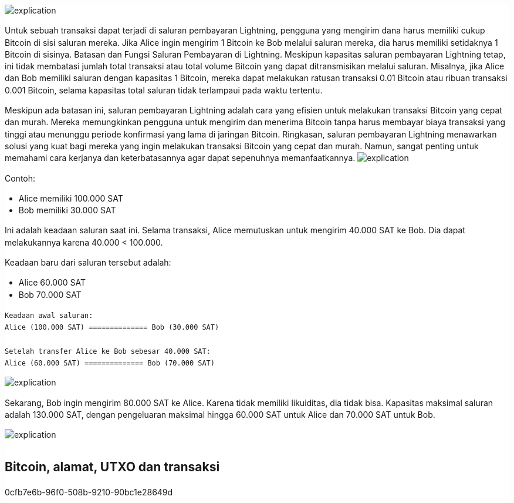 ![explication](assets/chapitre1/0.webp)

Untuk sebuah transaksi dapat terjadi di saluran pembayaran Lightning, pengguna yang mengirim dana harus memiliki cukup Bitcoin di sisi saluran mereka. Jika Alice ingin mengirim 1 Bitcoin ke Bob melalui saluran mereka, dia harus memiliki setidaknya 1 Bitcoin di sisinya.
Batasan dan Fungsi Saluran Pembayaran di Lightning.
Meskipun kapasitas saluran pembayaran Lightning tetap, ini tidak membatasi jumlah total transaksi atau total volume Bitcoin yang dapat ditransmisikan melalui saluran. Misalnya, jika Alice dan Bob memiliki saluran dengan kapasitas 1 Bitcoin, mereka dapat melakukan ratusan transaksi 0.01 Bitcoin atau ribuan transaksi 0.001 Bitcoin, selama kapasitas total saluran tidak terlampaui pada waktu tertentu.

Meskipun ada batasan ini, saluran pembayaran Lightning adalah cara yang efisien untuk melakukan transaksi Bitcoin yang cepat dan murah. Mereka memungkinkan pengguna untuk mengirim dan menerima Bitcoin tanpa harus membayar biaya transaksi yang tinggi atau menunggu periode konfirmasi yang lama di jaringan Bitcoin.
Ringkasan, saluran pembayaran Lightning menawarkan solusi yang kuat bagi mereka yang ingin melakukan transaksi Bitcoin yang cepat dan murah. Namun, sangat penting untuk memahami cara kerjanya dan keterbatasannya agar dapat sepenuhnya memanfaatkannya.
![explication](assets/chapitre1/1.webp)

Contoh:

- Alice memiliki 100.000 SAT
- Bob memiliki 30.000 SAT

Ini adalah keadaan saluran saat ini. Selama transaksi, Alice memutuskan untuk mengirim 40.000 SAT ke Bob. Dia dapat melakukannya karena 40.000 < 100.000.

Keadaan baru dari saluran tersebut adalah:

- Alice 60.000 SAT
- Bob 70.000 SAT

```
Keadaan awal saluran:
Alice (100.000 SAT) ============== Bob (30.000 SAT)

Setelah transfer Alice ke Bob sebesar 40.000 SAT:
Alice (60.000 SAT) ============== Bob (70.000 SAT)

```

![explication](assets/chapitre1/2.webp)

Sekarang, Bob ingin mengirim 80.000 SAT ke Alice. Karena tidak memiliki likuiditas, dia tidak bisa. Kapasitas maksimal saluran adalah 130.000 SAT, dengan pengeluaran maksimal hingga 60.000 SAT untuk Alice dan 70.000 SAT untuk Bob.

![explication](assets/chapitre1/3.webp)

## Bitcoin, alamat, UTXO dan transaksi

<chapterId>0cfb7e6b-96f0-508b-9210-90bc1e28649d</chapterId>
